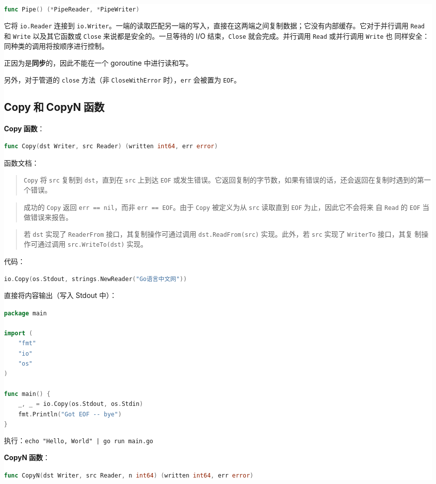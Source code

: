 ```go
func Pipe() (*PipeReader, *PipeWriter)
```

它将 `io.Reader` 连接到 `io.Writer`。一端的读取匹配另一端的写入，直接在这两端之间复制数据；它没有内部缓存。它对于并行调用 `Read`
 和 `Write` 以及其它函数或 `Close` 来说都是安全的。一旦等待的 I/O 结束，`Close` 就会完成。并行调用 `Read` 或并行调用 `Write` 也
同样安全：同种类的调用将按顺序进行控制。

正因为是**同步**的，因此不能在一个 goroutine 中进行读和写。

另外，对于管道的 `close` 方法（非 `CloseWithError` 时），`err` 会被置为 `EOF`。

## Copy 和 CopyN 函数

**Copy 函数**：

```go
func Copy(dst Writer, src Reader) (written int64, err error)
```

函数文档：

> `Copy` 将 `src` 复制到 `dst`，直到在 `src` 上到达 `EOF` 或发生错误。它返回复制的字节数，如果有错误的话，还会返回在复制时遇到的第一
个错误。

> 成功的 `Copy` 返回 `err == nil`，而非 `err == EOF`。由于 `Copy` 被定义为从 `src` 读取直到 `EOF` 为止，因此它不会将来
自 `Read` 的 `EOF` 当做错误来报告。

> 若 `dst` 实现了 `ReaderFrom` 接口，其复制操作可通过调用 `dst.ReadFrom(src)` 实现。此外，若 `src` 实现了 `WriterTo` 接口，其复
制操作可通过调用 `src.WriteTo(dst)` 实现。

代码：

```go
io.Copy(os.Stdout, strings.NewReader("Go语言中文网"))
```

直接将内容输出（写入 Stdout 中）：

```go
package main

import (
	"fmt"
	"io"
	"os"
)

func main() {
	_, _ = io.Copy(os.Stdout, os.Stdin)
	fmt.Println("Got EOF -- bye")
}
```

执行：`echo "Hello, World" | go run main.go`


**CopyN 函数**：

```go
func CopyN(dst Writer, src Reader, n int64) (written int64, err error)
```
